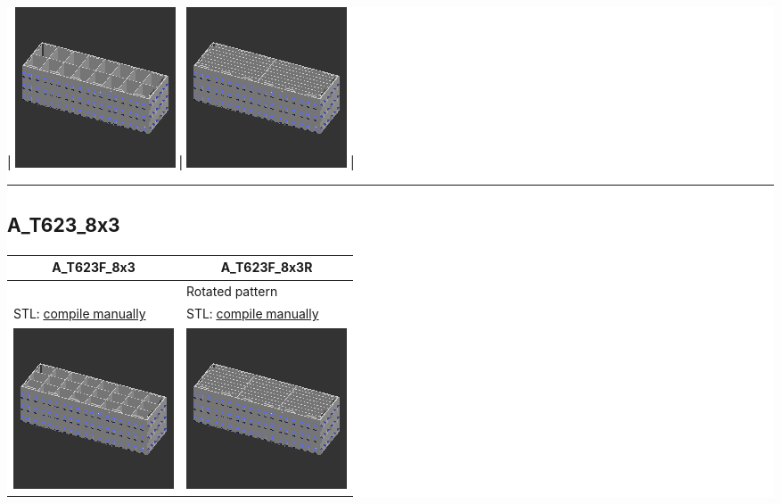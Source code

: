 | ![preview](png/A_T623F_8x2.png) | ![preview](png/A_T623F_8x2R.png) | 


---
## A_T623_8x3
| **A_T623F_8x3** | **A_T623F_8x3R** | 
| --- | --- | 
|  | Rotated pattern | 
| STL: [compile manually](https://github.com/CZDanol/DNLTray#how-to-compile) | STL: [compile manually](https://github.com/CZDanol/DNLTray#how-to-compile) | 
| ![preview](png/A_T623F_8x3.png) | ![preview](png/A_T623F_8x3R.png) | 
